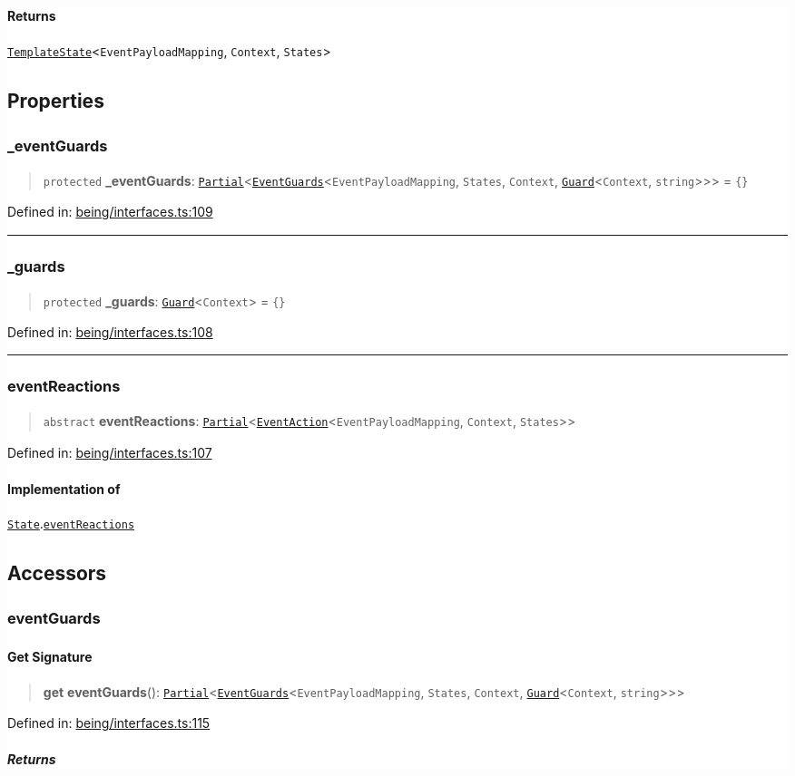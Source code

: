 #### Returns

[`TemplateState`](TemplateState.md)\<`EventPayloadMapping`, `Context`, `States`\>

## Properties

### \_eventGuards

> `protected` **\_eventGuards**: [`Partial`](https://www.typescriptlang.org/docs/handbook/utility-types.html#partialtype)\<[`EventGuards`](../type-aliases/EventGuards.md)\<`EventPayloadMapping`, `States`, `Context`, [`Guard`](../type-aliases/Guard.md)\<`Context`, `string`\>\>\> = `{}`

Defined in: [being/interfaces.ts:109](https://github.com/niuee/board/blob/e6c1edcccf6525a0cc9088782c7c4653e837f533/src/being/interfaces.ts#L109)

***

### \_guards

> `protected` **\_guards**: [`Guard`](../type-aliases/Guard.md)\<`Context`\> = `{}`

Defined in: [being/interfaces.ts:108](https://github.com/niuee/board/blob/e6c1edcccf6525a0cc9088782c7c4653e837f533/src/being/interfaces.ts#L108)

***

### eventReactions

> `abstract` **eventReactions**: [`Partial`](https://www.typescriptlang.org/docs/handbook/utility-types.html#partialtype)\<[`EventAction`](../type-aliases/EventAction.md)\<`EventPayloadMapping`, `Context`, `States`\>\>

Defined in: [being/interfaces.ts:107](https://github.com/niuee/board/blob/e6c1edcccf6525a0cc9088782c7c4653e837f533/src/being/interfaces.ts#L107)

#### Implementation of

[`State`](../interfaces/State.md).[`eventReactions`](../interfaces/State.md#eventreactions)

## Accessors

### eventGuards

#### Get Signature

> **get** **eventGuards**(): [`Partial`](https://www.typescriptlang.org/docs/handbook/utility-types.html#partialtype)\<[`EventGuards`](../type-aliases/EventGuards.md)\<`EventPayloadMapping`, `States`, `Context`, [`Guard`](../type-aliases/Guard.md)\<`Context`, `string`\>\>\>

Defined in: [being/interfaces.ts:115](https://github.com/niuee/board/blob/e6c1edcccf6525a0cc9088782c7c4653e837f533/src/being/interfaces.ts#L115)

##### Returns
